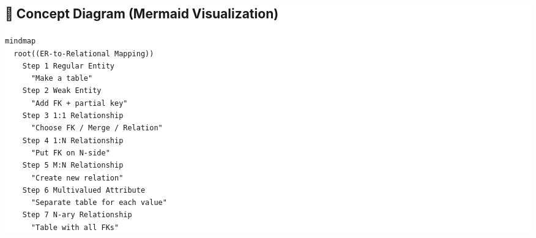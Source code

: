 ## 🧠 Concept Diagram (Mermaid Visualization)

```mermaid
mindmap
  root((ER-to-Relational Mapping))
    Step 1 Regular Entity
      "Make a table"
    Step 2 Weak Entity
      "Add FK + partial key"
    Step 3 1:1 Relationship
      "Choose FK / Merge / Relation"
    Step 4 1:N Relationship
      "Put FK on N-side"
    Step 5 M:N Relationship
      "Create new relation"
    Step 6 Multivalued Attribute
      "Separate table for each value"
    Step 7 N-ary Relationship
      "Table with all FKs"
```

